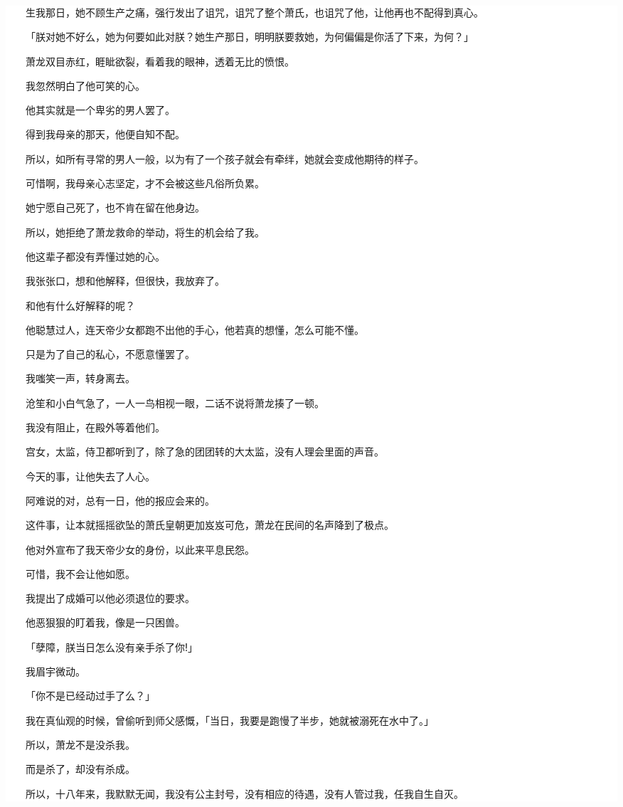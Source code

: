 &emsp;&emsp;生我那日，她不顾生产之痛，强行发出了诅咒，诅咒了整个萧氏，也诅咒了他，让他再也不配得到真心。  
  
&emsp;&emsp;「朕对她不好么，她为何要如此对朕？她生产那日，明明朕要救她，为何偏偏是你活了下来，为何？」  
  
&emsp;&emsp;萧龙双目赤红，睚眦欲裂，看着我的眼神，透着无比的愤恨。  
  
&emsp;&emsp;我忽然明白了他可笑的心。  
  
&emsp;&emsp;他其实就是一个卑劣的男人罢了。  
  
&emsp;&emsp;得到我母亲的那天，他便自知不配。  
  
&emsp;&emsp;所以，如所有寻常的男人一般，以为有了一个孩子就会有牵绊，她就会变成他期待的样子。  
  
&emsp;&emsp;可惜啊，我母亲心志坚定，才不会被这些凡俗所负累。  
  
&emsp;&emsp;她宁愿自己死了，也不肯在留在他身边。  
  
&emsp;&emsp;所以，她拒绝了萧龙救命的举动，将生的机会给了我。  
  
&emsp;&emsp;他这辈子都没有弄懂过她的心。  
  
&emsp;&emsp;我张张口，想和他解释，但很快，我放弃了。  
  
&emsp;&emsp;和他有什么好解释的呢？  
  
&emsp;&emsp;他聪慧过人，连天帝少女都跑不出他的手心，他若真的想懂，怎么可能不懂。  
  
&emsp;&emsp;只是为了自己的私心，不愿意懂罢了。  
  
&emsp;&emsp;我嗤笑一声，转身离去。  
  
&emsp;&emsp;沧笙和小白气急了，一人一鸟相视一眼，二话不说将萧龙揍了一顿。  
  
&emsp;&emsp;我没有阻止，在殿外等着他们。  
  
&emsp;&emsp;宫女，太监，侍卫都听到了，除了急的团团转的大太监，没有人理会里面的声音。  
  
&emsp;&emsp;今天的事，让他失去了人心。  
  
&emsp;&emsp;阿难说的对，总有一日，他的报应会来的。  
  
&emsp;&emsp;这件事，让本就摇摇欲坠的萧氏皇朝更加岌岌可危，萧龙在民间的名声降到了极点。  
  
&emsp;&emsp;他对外宣布了我天帝少女的身份，以此来平息民怨。  
  
&emsp;&emsp;可惜，我不会让他如愿。  
  
&emsp;&emsp;我提出了成婚可以他必须退位的要求。  
  
&emsp;&emsp;他恶狠狠的盯着我，像是一只困兽。  
  
&emsp;&emsp;「孽障，朕当日怎么没有亲手杀了你!」  
  
&emsp;&emsp;我眉宇微动。  
  
&emsp;&emsp;「你不是已经动过手了么？」  
  
&emsp;&emsp;我在真仙观的时候，曾偷听到师父感慨，「当日，我要是跑慢了半步，她就被溺死在水中了。」  
  
&emsp;&emsp;所以，萧龙不是没杀我。  
  
&emsp;&emsp;而是杀了，却没有杀成。  
  
&emsp;&emsp;所以，十八年来，我默默无闻，我没有公主封号，没有相应的待遇，没有人管过我，任我自生自灭。  
  